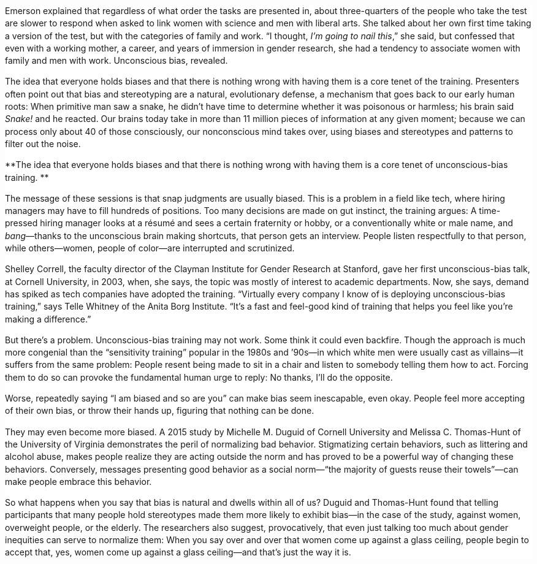 Emerson explained that regardless of what order the tasks are presented in, about three-quarters of the people who take the test are slower to respond when asked to link women with science and men with liberal arts. She talked about her own first time taking a version of the test, but with the categories of family and work. “I thought, *I’m going to nail this*,” she said, but confessed that even with a working mother, a career, and years of immersion in gender research, she had a tendency to associate women with family and men with work. Unconscious bias, revealed.

The idea that everyone holds biases and that there is nothing wrong with having them is a core tenet of the training. Presenters often point out that bias and stereotyping are a natural, evolutionary defense, a mechanism that goes back to our early human roots: When primitive man saw a snake, he didn’t have time to determine whether it was poisonous or harmless; his brain said *Snake!* and he reacted. Our brains today take in more than 11 million pieces of information at any given moment; because we can process only about 40 of those consciously, our nonconscious mind takes over, using biases and stereotypes and patterns to filter out the noise.

**The idea that everyone holds biases and that there is nothing wrong with
having them is a core tenet of unconscious-bias training. **

The message of these sessions is that snap judgments are usually biased. This is a problem in a field like tech, where hiring managers may have to fill hundreds of positions. Too many decisions are made on gut instinct, the training argues: A time-pressed hiring manager looks at a résumé and sees a certain fraternity or hobby, or a conventionally white or male name, and *bang*—thanks to the unconscious brain making shortcuts, that person gets an interview. People listen respectfully to that person, while others—women, people of color—are interrupted and scrutinized.

Shelley Correll, the faculty director of the Clayman Institute for Gender Research at Stanford, gave her first unconscious-bias talk, at Cornell University, in 2003, when, she says, the topic was mostly of interest to academic departments. Now, she says, demand has spiked as tech companies have adopted the training. “Virtually every company I know of is deploying unconscious-bias training,” says Telle Whitney of the Anita Borg Institute. “It’s a fast and feel-good kind of training that helps you feel like you’re making a difference.”

But there’s a problem. Unconscious-bias training may not work. Some think it could even backfire. Though the approach is much more congenial than the “sensitivity training” popular in the 1980s and ’90s—in which white men were usually cast as villains—it suffers from the same problem: People resent being made to sit in a chair and listen to somebody telling them how to act. Forcing them to do so can provoke the fundamental human urge to reply: No thanks, I’ll do the opposite.

Worse, repeatedly saying “I am biased and so are you” can make bias seem inescapable, even okay. People feel more accepting of their own bias, or throw their hands up, figuring that nothing can be done.

They may even become more biased. A 2015 study by Michelle M. Duguid of Cornell University and Melissa C. Thomas-Hunt of the University of Virginia demonstrates the peril of normalizing bad behavior. Stigmatizing certain behaviors, such as littering and alcohol abuse, makes people realize they are acting outside the norm and has proved to be a powerful way of changing these behaviors. Conversely, messages presenting good behavior as a social norm—“the majority of guests reuse their towels”—can make people embrace this behavior.

So what happens when you say that bias is natural and dwells within all of us? Duguid and Thomas-Hunt found that telling participants that many people hold stereotypes made them more likely to exhibit bias—in the case of the study, against women, overweight people, or the elderly. The researchers also suggest, provocatively, that even just talking too much about gender inequities can serve to normalize them: When you say over and over that women come up against a glass ceiling, people begin to accept that, yes, women come up against a glass ceiling—and that’s just the way it is.
